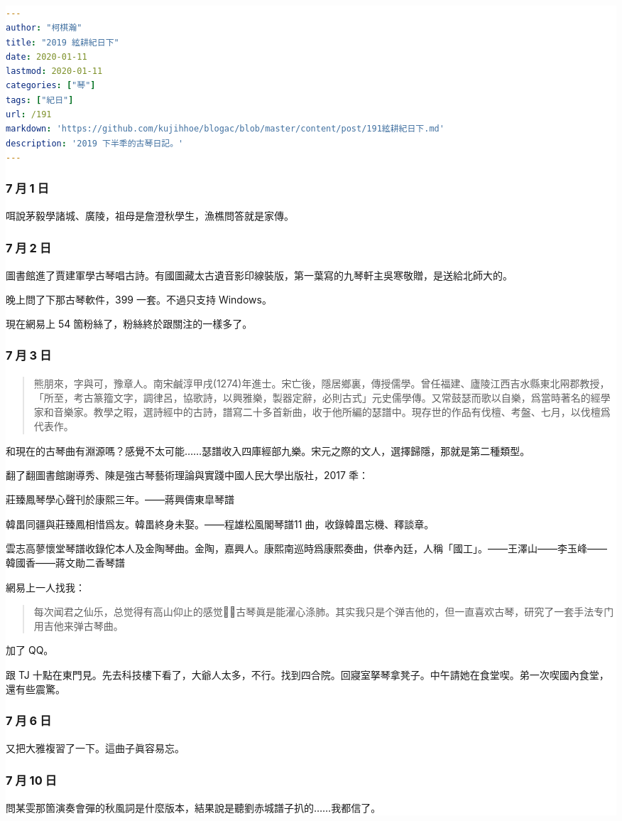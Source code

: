 ```yaml
---
author: "柯棋瀚"
title: "2019 絃耕紀日下"
date: 2020-01-11
lastmod: 2020-01-11
categories: ["琴"]
tags: ["紀日"]
url: /191
markdown: 'https://github.com/kujihhoe/blogac/blob/master/content/post/191絃耕紀日下.md'
description: '2019 下半秊的古琴日記。'
---
```


### 7 月 1 日

咡說茅毅學諸城、廣陵，祖母是詹澄秋學生，<v>漁樵問答</v>就是家傳。

### 7 月 2 日

圖書館進了賈建軍<v>學古琴唱古詩</v>。有國圖藏<v>太古遺音</v>影印線裝版，第一葉寫的九琴軒主吳寒敬贈，是送給北師大的。

晚上問了下那古琴軟件，399 一套。不過只支持 Windows。

現在網易上 54 箇粉絲了，粉絲終於跟關注的一樣多了。

### 7 月 3 日

> 熊朋來，字與可，豫章人。南宋鹹淳甲戌(1274)年進士。宋亡後，隱居鄉裏，傳授儒學。曾任福建、廬陵<n>江西吉水縣東北</n>㒳郡教授，「所至，考古篆籀文字，調律呂，協歌詩，以興雅樂，製器定辭，必則古式」<n><v>元史</v><v>儒學傳</v></n>。又常鼓瑟而歌以自樂，爲當時著名的經學家和音樂家。教學之暇，選<v>詩經</v>中的古詩，譜寫二十多首新曲，收于他所編的<v>瑟譜</v>中。現存世的作品有<v>伐檀</v>、<v>考盤</v>、<v>七月</v>，以<v>伐檀</v>爲代表作。

和現在的古琴曲有淵源嗎？感覺不太可能……<v>瑟譜</v>收入<v>四庫</v><v>經部九</v><v>樂</v>。宋元之際的文人，選擇歸隱，那就是第二種類型。

翻了翻圖書館謝導秀、陳是強<v>古琴藝術理論與實踐</v><n>中國人民大學出版社，2017 秊</n>：

莊臻鳳<v>琴學心聲</v>刊於康熙三年。——蔣興儔<v>東皐琴譜</v>

韓畕<n>同疆</n>與莊臻鳳相惜爲友。韓畕終身未娶。——程雄<v>松風閣琴譜</v>11 曲，收錄韓畕<v>忘機</v>、<v>釋談章</v>。

雲志高<v>蓼懷堂琴譜</v>收錄佗本人及金陶琴曲。金陶，嘉興人。康熙南巡時爲康熙奏曲，供奉內廷，人稱「國工」。——王澤山——李玉峰——韓國香——蔣文勛<v>二香琴譜</v>

網易上一人找我：

> 每次闻君之仙乐，总觉得有高山仰止的感觉🙏🙏古琴眞是能濯心涤肺。其实我只是个弹吉他的，但一直喜欢古琴，研究了一套手法专门用吉他来弹古琴曲。

加了 QQ。

跟 TJ 十點在東門見。先去科技樓下看了，大爺人太多，不行。找到四合院。回寢室拏琴拿凳子。中午請她在食堂喫。弟一次喫國內食堂，還有些震驚。

### 7 月 6 日

又把<v>大雅</v>複習了一下。這曲子眞容易忘。

### 7 月 10 日

問某雯那箇演奏會彈的<v>秋風詞</v>是什麼版本，結果說是聽劉赤城譜子扒的……我都信了。
